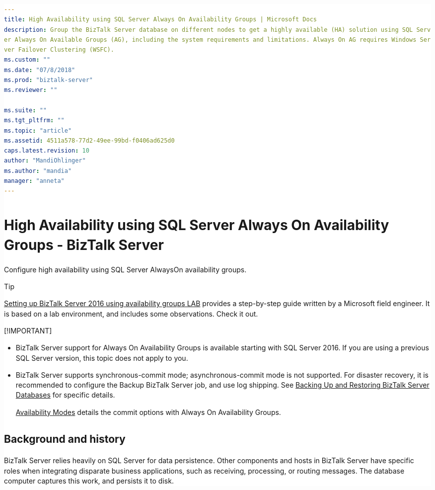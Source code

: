```yaml
---
title: High Availability using SQL Server Always On Availability Groups | Microsoft Docs
description: Group the BizTalk Server database on different nodes to get a highly available (HA) solution using SQL Server Always On Available Groups (AG), including the system requirements and limitations. Always On AG requires Windows Server Failover Clustering (WSFC).
ms.custom: ""
ms.date: "07/8/2018"
ms.prod: "biztalk-server"
ms.reviewer: ""

ms.suite: ""
ms.tgt_pltfrm: ""
ms.topic: "article"
ms.assetid: 4511a578-77d2-49ee-99bd-f0406ad625d0
caps.latest.revision: 10
author: "MandiOhlinger"
ms.author: "mandia"
manager: "anneta"
---
```

# High Availability using SQL Server Always On Availability Groups - BizTalk Server

Configure high availability using SQL Server AlwaysOn availability groups.

> [!TIP]
> [Setting up BizTalk Server 2016 using availability groups LAB](https://skastberg.wordpress.com/2017/02/22/setting-up-my-biztalk-server-2016-using-availability-groups-lab/) provides a step-by-step guide written by a Microsoft field engineer. It is based on a lab environment, and includes some observations. Check it out.  
> 
> [!IMPORTANT]
> * BizTalk Server support for Always On Availability Groups is available starting with SQL Server 2016. If you are using a previous SQL Server version, this topic does not apply to you. 
> * BizTalk Server supports synchronous-commit mode; asynchronous-commit mode is not supported. For disaster recovery, it is recommended to configure the Backup BizTalk Server job, and use log shipping. See [Backing Up and Restoring BizTalk Server Databases](../core/backing-up-and-restoring-biztalk-server-databases.md) for specific details.
> 
>    [Availability Modes](https://docs.microsoft.com/sql/database-engine/availability-groups/windows/availability-modes-always-on-availability-groups) details the commit options with Always On Availability Groups. 


## Background and history

BizTalk Server relies heavily on SQL Server for data persistence. Other components and hosts in BizTalk Server have specific roles when integrating disparate business applications, such as receiving, processing, or routing messages. The database computer captures this work, and persists it to disk. 

